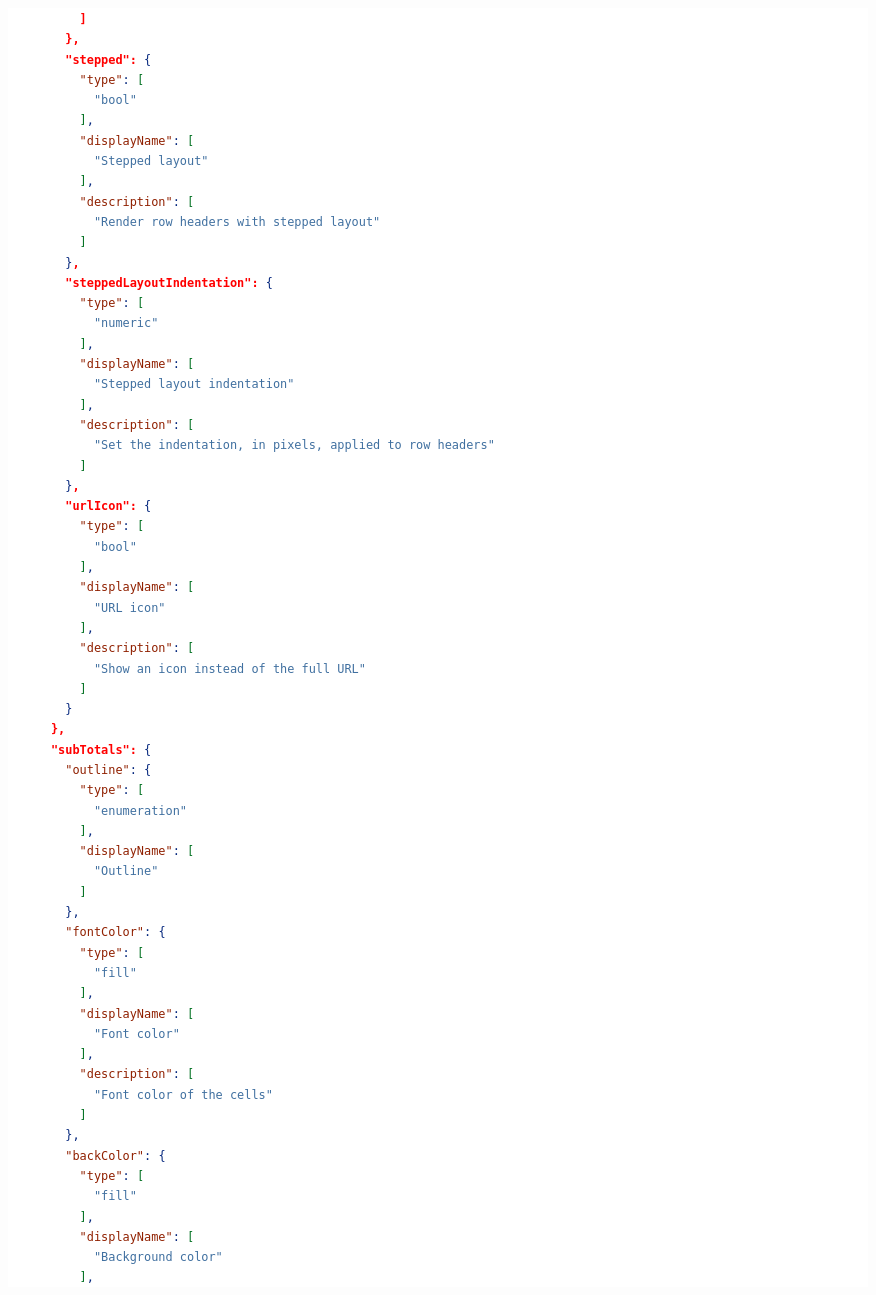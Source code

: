 ```json
          ]
        },
        "stepped": {
          "type": [
            "bool"
          ],
          "displayName": [
            "Stepped layout"
          ],
          "description": [
            "Render row headers with stepped layout"
          ]
        },
        "steppedLayoutIndentation": {
          "type": [
            "numeric"
          ],
          "displayName": [
            "Stepped layout indentation"
          ],
          "description": [
            "Set the indentation, in pixels, applied to row headers"
          ]
        },
        "urlIcon": {
          "type": [
            "bool"
          ],
          "displayName": [
            "URL icon"
          ],
          "description": [
            "Show an icon instead of the full URL"
          ]
        }
      },
      "subTotals": {
        "outline": {
          "type": [
            "enumeration"
          ],
          "displayName": [
            "Outline"
          ]
        },
        "fontColor": {
          "type": [
            "fill"
          ],
          "displayName": [
            "Font color"
          ],
          "description": [
            "Font color of the cells"
          ]
        },
        "backColor": {
          "type": [
            "fill"
          ],
          "displayName": [
            "Background color"
          ],
```